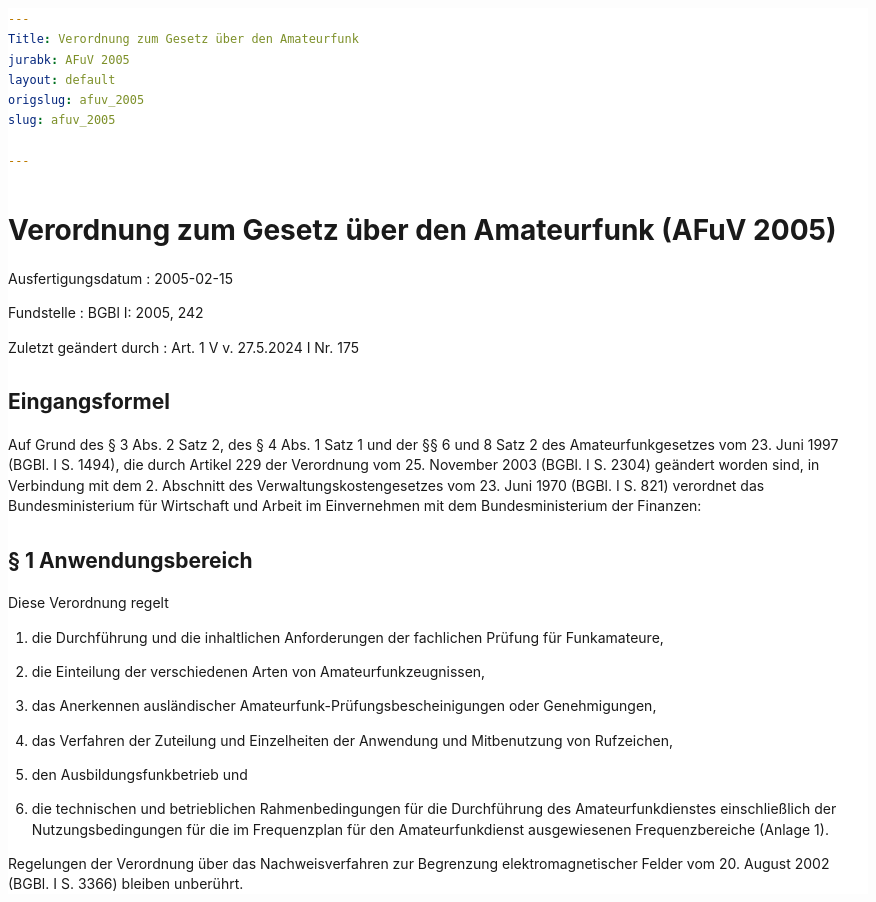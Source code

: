 ```yaml
---
Title: Verordnung zum Gesetz über den Amateurfunk
jurabk: AFuV 2005
layout: default
origslug: afuv_2005
slug: afuv_2005

---
```


# Verordnung zum Gesetz über den Amateurfunk (AFuV 2005)

Ausfertigungsdatum
:   2005-02-15

Fundstelle
:   BGBl I: 2005, 242

Zuletzt geändert durch
:   Art. 1 V v. 27.5.2024 I Nr. 175


## Eingangsformel

Auf Grund des § 3 Abs. 2 Satz 2, des § 4 Abs. 1 Satz 1 und der §§ 6 und 8 Satz 2 des Amateurfunkgesetzes vom 23. Juni 1997 (BGBl. I S. 1494), die durch Artikel 229 der Verordnung vom 25. November 2003 (BGBl. I S. 2304) geändert worden sind, in Verbindung mit dem 2. Abschnitt des Verwaltungskostengesetzes vom 23. Juni 1970 (BGBl. I S. 821) verordnet das Bundesministerium für Wirtschaft und Arbeit im Einvernehmen mit dem Bundesministerium der Finanzen:


## § 1 Anwendungsbereich

Diese Verordnung regelt

1.  die Durchführung und die inhaltlichen Anforderungen der fachlichen Prüfung für Funkamateure,


2.  die Einteilung der verschiedenen Arten von Amateurfunkzeugnissen,


3.  das Anerkennen ausländischer Amateurfunk-Prüfungsbescheinigungen oder Genehmigungen,


4.  das Verfahren der Zuteilung und Einzelheiten der Anwendung und Mitbenutzung von Rufzeichen,


5.  den Ausbildungsfunkbetrieb und


6.  die technischen und betrieblichen Rahmenbedingungen für die Durchführung des Amateurfunkdienstes einschließlich der Nutzungsbedingungen für die im Frequenzplan für den Amateurfunkdienst ausgewiesenen Frequenzbereiche (Anlage 1).



Regelungen der Verordnung über das Nachweisverfahren zur Begrenzung elektromagnetischer Felder vom 20. August 2002 (BGBl. I S. 3366) bleiben unberührt.
